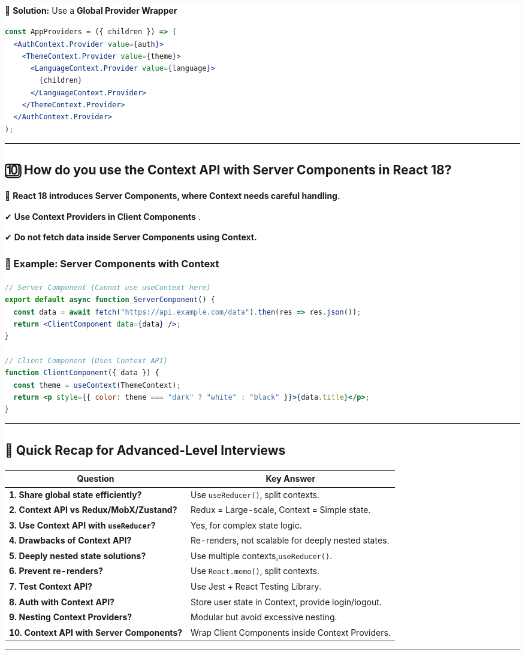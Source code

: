 🔹 **Solution:** Use a **Global Provider Wrapper**

```jsx
const AppProviders = ({ children }) => (
  <AuthContext.Provider value={auth}>
    <ThemeContext.Provider value={theme}>
      <LanguageContext.Provider value={language}>
        {children}
      </LanguageContext.Provider>
    </ThemeContext.Provider>
  </AuthContext.Provider>
);
```

---

## **🔟 How do you use the Context API with Server Components in React 18?**

🔹 **React 18 introduces Server Components, where Context needs careful handling.**

✔  **Use Context Providers in Client Components** .

✔ **Do not fetch data inside Server Components using Context.**

### **🔹 Example: Server Components with Context**

```jsx
// Server Component (Cannot use useContext here)
export default async function ServerComponent() {
  const data = await fetch("https://api.example.com/data").then(res => res.json());
  return <ClientComponent data={data} />;
}

// Client Component (Uses Context API)
function ClientComponent({ data }) {
  const theme = useContext(ThemeContext);
  return <p style={{ color: theme === "dark" ? "white" : "black" }}>{data.title}</p>;
}
```

---

## **🚀 Quick Recap for Advanced-Level Interviews**

| **Question**                                | **Key Answer**                               |
| ------------------------------------------------- | -------------------------------------------------- |
| **1. Share global state efficiently?**      | Use `useReducer()`, split contexts.              |
| **2. Context API vs Redux/MobX/Zustand?**   | Redux = Large-scale, Context = Simple state.       |
| **3. Use Context API with `useReducer`?** | Yes, for complex state logic.                      |
| **4. Drawbacks of Context API?**            | Re-renders, not scalable for deeply nested states. |
| **5. Deeply nested state solutions?**       | Use multiple contexts,`useReducer()`.            |
| **6. Prevent re-renders?**                  | Use `React.memo()`, split contexts.              |
| **7. Test Context API?**                    | Use Jest + React Testing Library.                  |
| **8. Auth with Context API?**               | Store user state in Context, provide login/logout. |
| **9. Nesting Context Providers?**           | Modular but avoid excessive nesting.               |
| **10. Context API with Server Components?** | Wrap Client Components inside Context Providers.   |

---
